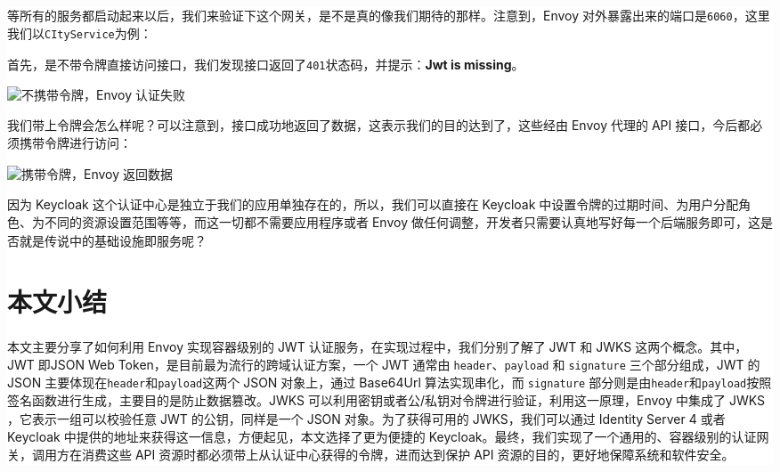 等所有的服务都启动起来以后，我们来验证下这个网关，是不是真的像我们期待的那样。注意到，Envoy 对外暴露出来的端口是`6060`，这里我们以`CItyService`为例：

首先，是不带令牌直接访问接口，我们发现接口返回了`401`状态码，并提示：**Jwt is missing**。

![ 不携带令牌，Envoy 认证失败](https://i.loli.net/2021/07/24/Bg5r8dAIbEp4eFy.png)

我们带上令牌会怎么样呢？可以注意到，接口成功地返回了数据，这表示我们的目的达到了，这些经由 Envoy 代理的 API 接口，今后都必须携带令牌进行访问：

![携带令牌，Envoy 返回数据](https://i.loli.net/2021/07/24/rCcUBWDyJVtOxkd.png)

因为 Keycloak 这个认证中心是独立于我们的应用单独存在的，所以，我们可以直接在 Keycloak 中设置令牌的过期时间、为用户分配角色、为不同的资源设置范围等等，而这一切都不需要应用程序或者 Envoy 做任何调整，开发者只需要认真地写好每一个后端服务即可，这是否就是传说中的基础设施即服务呢？


# 本文小结

本文主要分享了如何利用 Envoy 实现容器级别的 JWT 认证服务，在实现过程中，我们分别了解了 JWT 和 JWKS 这两个概念。其中，JWT 即JSON Web Token，是目前最为流行的跨域认证方案，一个 JWT 通常由 `header`、`payload` 和 `signature` 三个部分组成，JWT 的 JSON 主要体现在`header`和`payload`这两个 JSON 对象上，通过 Base64Url 算法实现串化，而 `signature` 部分则是由`header`和`payload`按照签名函数进行生成，主要目的是防止数据篡改。JWKS 可以利用密钥或者公/私钥对令牌进行验证，利用这一原理，Envoy 中集成了 JWKS ，它表示一组可以校验任意 JWT 的公钥，同样是一个 JSON 对象。为了获得可用的 JWKS，我们可以通过 Identity Server 4 或者 Keycloak 中提供的地址来获得这一信息，方便起见，本文选择了更为便捷的 Keycloak。最终，我们实现了一个通用的、容器级别的认证网关，调用方在消费这些 API 资源时都必须带上从认证中心获得的令牌，进而达到保护 API 资源的目的，更好地保障系统和软件安全。